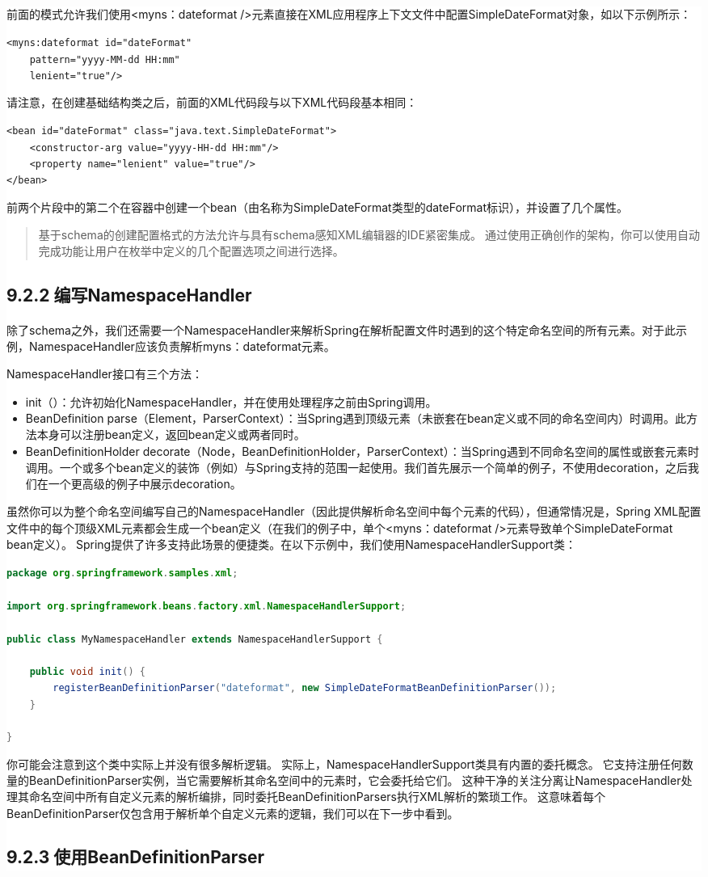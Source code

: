 前面的模式允许我们使用&lt;myns：dateformat /&gt;元素直接在XML应用程序上下文文件中配置SimpleDateFormat对象，如以下示例所示：

```markup
<myns:dateformat id="dateFormat"
    pattern="yyyy-MM-dd HH:mm"
    lenient="true"/>
```

请注意，在创建基础结构类之后，前面的XML代码段与以下XML代码段基本相同：

```markup
<bean id="dateFormat" class="java.text.SimpleDateFormat">
    <constructor-arg value="yyyy-HH-dd HH:mm"/>
    <property name="lenient" value="true"/>
</bean>
```

前两个片段中的第二个在容器中创建一个bean（由名称为SimpleDateFormat类型的dateFormat标识），并设置了几个属性。

> 基于schema的创建配置格式的方法允许与具有schema感知XML编辑器的IDE紧密集成。 通过使用正确创作的架构，你可以使用自动完成功能让用户在枚举中定义的几个配置选项之间进行选择。

## 9.2.2 编写NamespaceHandler

除了schema之外，我们还需要一个NamespaceHandler来解析Spring在解析配置文件时遇到的这个特定命名空间的所有元素。对于此示例，NamespaceHandler应该负责解析myns：dateformat元素。

NamespaceHandler接口有三个方法：

* init（）：允许初始化NamespaceHandler，并在使用处理程序之前由Spring调用。
* BeanDefinition parse（Element，ParserContext）：当Spring遇到顶级元素（未嵌套在bean定义或不同的命名空间内）时调用。此方法本身可以注册bean定义，返回bean定义或两者同时。
* BeanDefinitionHolder decorate（Node，BeanDefinitionHolder，ParserContext）：当Spring遇到不同命名空间的属性或嵌套元素时调用。一个或多个bean定义的装饰（例如）与Spring支持的范围一起使用。我们首先展示一个简单的例子，不使用decoration，之后我们在一个更高级的例子中展示decoration。

虽然你可以为整个命名空间编写自己的NamespaceHandler（因此提供解析命名空间中每个元素的代码），但通常情况是，Spring XML配置文件中的每个顶级XML元素都会生成一个bean定义（在我们的例子中，单个&lt;myns：dateformat /&gt;元素导致单个SimpleDateFormat bean定义）。 Spring提供了许多支持此场景的便捷类。在以下示例中，我们使用NamespaceHandlerSupport类：

```java
package org.springframework.samples.xml;

import org.springframework.beans.factory.xml.NamespaceHandlerSupport;

public class MyNamespaceHandler extends NamespaceHandlerSupport {

    public void init() {
        registerBeanDefinitionParser("dateformat", new SimpleDateFormatBeanDefinitionParser());
    }

}
```

你可能会注意到这个类中实际上并没有很多解析逻辑。 实际上，NamespaceHandlerSupport类具有内置的委托概念。 它支持注册任何数量的BeanDefinitionParser实例，当它需要解析其命名空间中的元素时，它会委托给它们。 这种干净的关注分离让NamespaceHandler处理其命名空间中所有自定义元素的解析编排，同时委托BeanDefinitionParsers执行XML解析的繁琐工作。 这意味着每个BeanDefinitionParser仅包含用于解析单个自定义元素的逻辑，我们可以在下一步中看到。

## 9.2.3 使用BeanDefinitionParser
